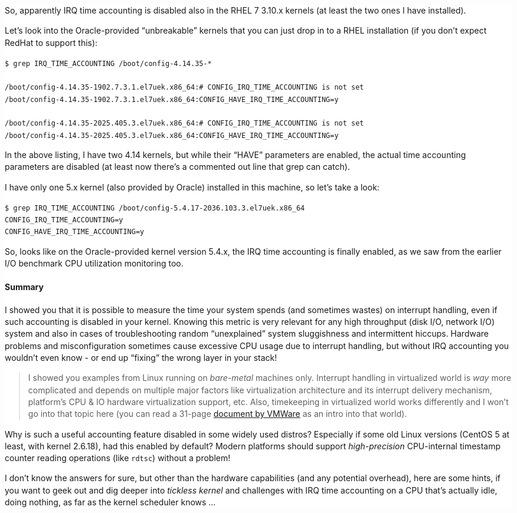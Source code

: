So, apparently IRQ time accounting is disabled also in the RHEL 7 3.10.x kernels (at least the two ones I have installed).

Let’s look into the Oracle-provided “unbreakable” kernels that you can just drop in to a RHEL installation (if you don’t expect RedHat to support this):

```
$ grep IRQ_TIME_ACCOUNTING /boot/config-4.14.35-*

/boot/config-4.14.35-1902.7.3.1.el7uek.x86_64:# CONFIG_IRQ_TIME_ACCOUNTING is not set
/boot/config-4.14.35-1902.7.3.1.el7uek.x86_64:CONFIG_HAVE_IRQ_TIME_ACCOUNTING=y

/boot/config-4.14.35-2025.405.3.el7uek.x86_64:# CONFIG_IRQ_TIME_ACCOUNTING is not set
/boot/config-4.14.35-2025.405.3.el7uek.x86_64:CONFIG_HAVE_IRQ_TIME_ACCOUNTING=y
```

In the above listing, I have two 4.14 kernels, but while their “HAVE” parameters are enabled, the actual time accounting parameters are disabled (at least now there’s a commented out line that grep can catch).

I have only one 5.x kernel (also provided by Oracle) installed in this machine, so let’s take a look:

```
$ grep IRQ_TIME_ACCOUNTING /boot/config-5.4.17-2036.103.3.el7uek.x86_64 
CONFIG_IRQ_TIME_ACCOUNTING=y
CONFIG_HAVE_IRQ_TIME_ACCOUNTING=y
```

So, looks like on the Oracle-provided kernel version 5.4.x, the IRQ time accounting is finally enabled, as we saw from the earlier I/O benchmark CPU utilization monitoring too.

#### Summary

I showed you that it is possible to measure the time your system spends (and sometimes wastes) on interrupt handling, even if such accounting is disabled in your kernel. Knowing this metric is very relevant for any high throughput (disk I/O, network I/O) system and also in cases of troubleshooting random “unexplained” system sluggishness and intermittent hiccups. Hardware problems and misconfiguration sometimes cause excessive CPU usage due to interrupt handling, but without IRQ accounting you wouldn’t even know - or end up “fixing” the wrong layer in your stack!

> I showed you examples from Linux running on *bare-metal* machines only. Interrupt handling in virtualized world is *way* more complicated and depends on multiple major factors like virtualization architecture and its interrupt delivery mechanism, platform’s CPU & IO hardware virtualization support, etc. Also, timekeeping in virtualized world works differently and I won’t go into that topic here (you can read a 31-page [document by VMWare](https://www.vmware.com/content/dam/digitalmarketing/vmware/en/pdf/techpaper/Timekeeping-In-VirtualMachines.pdf) as an intro into that world).

Why is such a useful accounting feature disabled in some widely used distros? Especially if some old Linux versions (CentOS 5 at least, with kernel 2.6.18), had this enabled by default? Modern platforms should support *high-precision* CPU-internal timestamp counter reading operations (like `rdtsc`) without a problem!

I don’t know the answers for sure, but other than the hardware capabilities (and any potential overhead), here are some hints, if you want to geek out and dig deeper into *tickless kernel* and challenges with IRQ time accounting on a CPU that’s actually idle, doing nothing, as far as the kernel scheduler knows …
